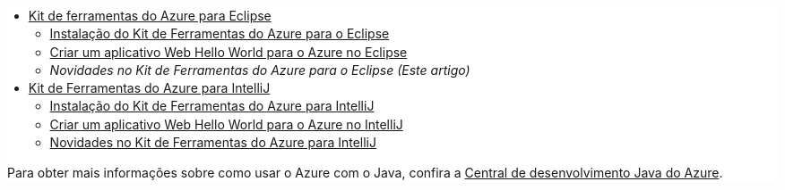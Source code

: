 - [Kit de ferramentas do Azure para Eclipse]
  - [Instalação do Kit de Ferramentas do Azure para o Eclipse]
  - [Criar um aplicativo Web Hello World para o Azure no Eclipse]
  - *Novidades no Kit de Ferramentas do Azure para o Eclipse (Este artigo)*
- [Kit de Ferramentas do Azure para IntelliJ]
  - [Instalação do Kit de Ferramentas do Azure para IntelliJ]
  - [Criar um aplicativo Web Hello World para o Azure no IntelliJ]
  - [Novidades no Kit de Ferramentas do Azure para IntelliJ]

Para obter mais informações sobre como usar o Azure com o Java, confira a [Central de desenvolvimento Java do Azure].



[Kit de ferramentas do Azure para Eclipse]: ./azure-toolkit-for-eclipse.md
[Kit de Ferramentas do Azure para IntelliJ]: ./azure-toolkit-for-intellij.md
[Kit de Ferramentas do Azure para o IntelliJ]: ./azure-toolkit-for-intellij.md
[Criar um aplicativo Web Hello World para o Azure no Eclipse]: ./app-service-web/app-service-web-eclipse-create-hello-world-web-app.md
[Criar um aplicativo Web Hello World para o Azure no IntelliJ]: ./app-service-web/app-service-web-intellij-create-hello-world-web-app.md
[Installing the Azure Toolkit for Eclipse]: ./azure-toolkit-for-eclipse-installation.md
[Instalação do Kit de Ferramentas do Azure para IntelliJ]: ./azure-toolkit-for-intellij-installation.md
[What's New in the Azure Toolkit for Eclipse]: ./azure-toolkit-for-eclipse-whats-new.md
[Novidades no Kit de Ferramentas do Azure para IntelliJ]: ./azure-toolkit-for-intellij-whats-new.md

[Central de desenvolvimento Java do Azure]: http://go.microsoft.com/fwlink/?LinkID=699547

[página da Web do Azul Systems para o Zulu OpenJDK]: http://go.microsoft.com/fwlink/?LinkId=402457
[Ponto de extremidade de serviço do Azure]: http://go.microsoft.com/fwlink/?LinkID=699526
[Lista de contas de armazenamento do Azure]: http://go.microsoft.com/fwlink/?LinkID=699528
[Propriedades dos componentes]: http://go.microsoft.com/fwlink/?LinkID=699525#components_properties
[Criação de um aplicativo Hello World do Azure no Eclipse]: http://go.microsoft.com/fwlink/?LinkID=699533
[Debugging Azure Applications in Eclipse]: http://go.microsoft.com/fwlink/?LinkID=699535
[Implantações de grande porte]: http://go.microsoft.com/fwlink/?LinkID=699536
[Propriedades de pontos de extremidade]: http://go.microsoft.com/fwlink/?LinkID=699525#endpoints_properties
[Propriedades de variáveis do ambiente]: http://go.microsoft.com/fwlink/?LinkID=699525#environment_variables_properties
[Plug-in das Ferramentas do HDInsight para Eclipse]: ./hdinsight/hdinsight-apache-spark-eclipse-tool-plugin.md
[Como autenticar usuários da Web com o Serviço de Controle de Acesso do Azure usando o Eclipse]: http://go.microsoft.com/fwlink/?LinkID=264703
[Como usar o descarregamento de SSL]: http://go.microsoft.com/fwlink/?LinkID=699545
[Instalação do Kit de Ferramentas do Azure para Eclipse]: http://go.microsoft.com/fwlink/?LinkId=699546
[Instalação do Kit de Ferramentas do Azure para o Eclipse]: http://go.microsoft.com/fwlink/?LinkId=699546
[Propriedades de armazenamento local]: http://go.microsoft.com/fwlink/?LinkID=699525#local_storage_properties
[API de cliente do Microsoft Azure]: http://go.microsoft.com/fwlink/?LinkId=280397
[API do cliente do Microsoft Azure]: http://go.microsoft.com/fwlink/?LinkId=280397
[Propriedades de configuração do servidor]: http://go.microsoft.com/fwlink/?LinkID=699525#server_configuration_properties
[Afinidade da sessão]: http://go.microsoft.com/fwlink/?LinkID=699548
[Descarregamento de SSL]: http://go.microsoft.com/fwlink/?LinkID=699549
[Para criar uma nova conta de armazenamento]: http://go.microsoft.com/fwlink/?LinkID=699528#create_new
[Tamanhos de máquina virtual e serviço de nuvem para o Azure]: http://go.microsoft.com/fwlink/?LinkId=466520



[ic710876]: ./media/azure-toolkit-for-eclipse-whats-new/ic710876.png
[ic710877]: ./media/azure-toolkit-for-eclipse-whats-new/ic710877.png
[ic710879]: ./media/azure-toolkit-for-eclipse-whats-new/ic710879.png
[ic710880]: ./media/azure-toolkit-for-eclipse-whats-new/ic710880.png
[ic710881]: ./media/azure-toolkit-for-eclipse-whats-new/ic710881.png
[ic710876]: ./media/azure-toolkit-for-eclipse-whats-new/ic710876.png
[ic710882]: ./media/azure-toolkit-for-eclipse-whats-new/ic710882.png
[ic710883]: ./media/azure-toolkit-for-eclipse-whats-new/ic710883.png

